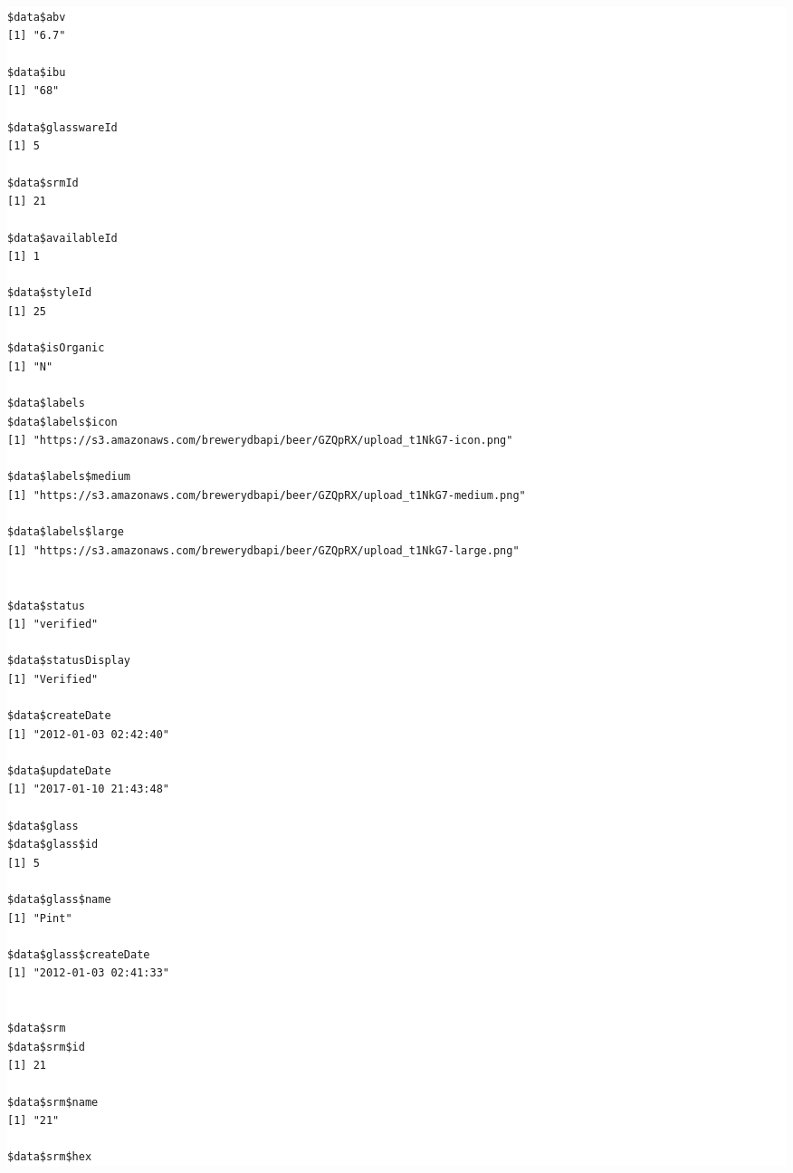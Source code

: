 ```
$data$abv
[1] "6.7"

$data$ibu
[1] "68"

$data$glasswareId
[1] 5

$data$srmId
[1] 21

$data$availableId
[1] 1

$data$styleId
[1] 25

$data$isOrganic
[1] "N"

$data$labels
$data$labels$icon
[1] "https://s3.amazonaws.com/brewerydbapi/beer/GZQpRX/upload_t1NkG7-icon.png"

$data$labels$medium
[1] "https://s3.amazonaws.com/brewerydbapi/beer/GZQpRX/upload_t1NkG7-medium.png"

$data$labels$large
[1] "https://s3.amazonaws.com/brewerydbapi/beer/GZQpRX/upload_t1NkG7-large.png"


$data$status
[1] "verified"

$data$statusDisplay
[1] "Verified"

$data$createDate
[1] "2012-01-03 02:42:40"

$data$updateDate
[1] "2017-01-10 21:43:48"

$data$glass
$data$glass$id
[1] 5

$data$glass$name
[1] "Pint"

$data$glass$createDate
[1] "2012-01-03 02:41:33"


$data$srm
$data$srm$id
[1] 21

$data$srm$name
[1] "21"

$data$srm$hex
```
